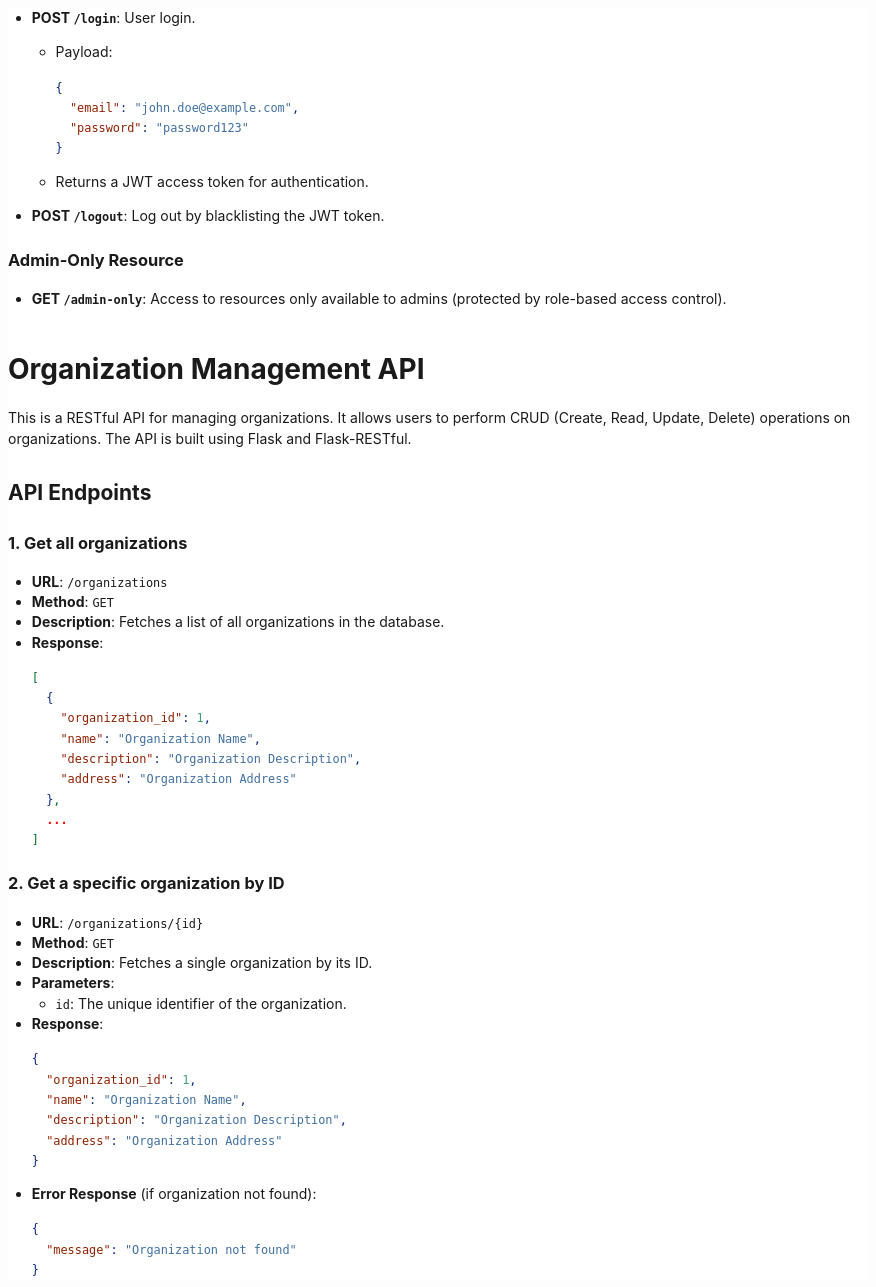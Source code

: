 - **POST `/login`**: User login.
  - Payload:
    ```json
    {
      "email": "john.doe@example.com",
      "password": "password123"
    }
    ```
  - Returns a JWT access token for authentication.

- **POST `/logout`**: Log out by blacklisting the JWT token.

### Admin-Only Resource

- **GET `/admin-only`**: Access to resources only available to admins (protected by role-based access control).

# Organization Management API

This is a RESTful API for managing organizations. It allows users to perform CRUD (Create, Read, Update, Delete) operations on organizations. The API is built using Flask and Flask-RESTful.

## API Endpoints

### 1. **Get all organizations**
   - **URL**: `/organizations`
   - **Method**: `GET`
   - **Description**: Fetches a list of all organizations in the database.
   - **Response**:
     ```json
     [
       {
         "organization_id": 1,
         "name": "Organization Name",
         "description": "Organization Description",
         "address": "Organization Address"
       },
       ...
     ]
     ```

### 2. **Get a specific organization by ID**
   - **URL**: `/organizations/{id}`
   - **Method**: `GET`
   - **Description**: Fetches a single organization by its ID.
   - **Parameters**:
     - `id`: The unique identifier of the organization.
   - **Response**:
     ```json
     {
       "organization_id": 1,
       "name": "Organization Name",
       "description": "Organization Description",
       "address": "Organization Address"
     }
     ```
   - **Error Response** (if organization not found):
     ```json
     {
       "message": "Organization not found"
     }
     ```
